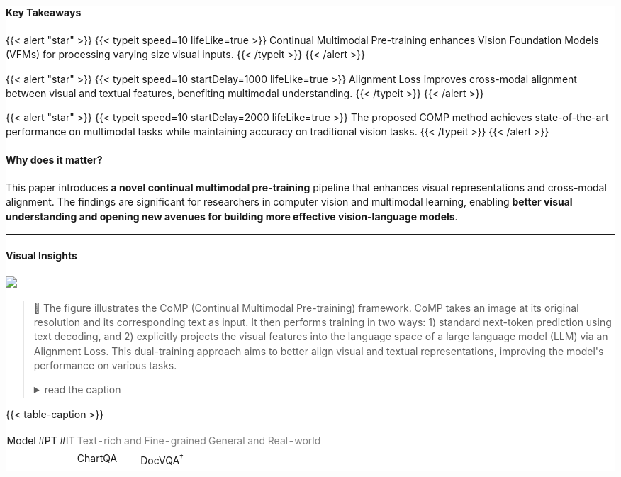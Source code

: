 
#### Key Takeaways

{{< alert "star" >}}
{{< typeit speed=10 lifeLike=true >}} Continual Multimodal Pre-training enhances Vision Foundation Models (VFMs) for processing varying size visual inputs. {{< /typeit >}}
{{< /alert >}}

{{< alert "star" >}}
{{< typeit speed=10 startDelay=1000 lifeLike=true >}} Alignment Loss improves cross-modal alignment between visual and textual features, benefiting multimodal understanding. {{< /typeit >}}
{{< /alert >}}

{{< alert "star" >}}
{{< typeit speed=10 startDelay=2000 lifeLike=true >}} The proposed COMP method achieves state-of-the-art performance on multimodal tasks while maintaining accuracy on traditional vision tasks. {{< /typeit >}}
{{< /alert >}}

#### Why does it matter?
This paper introduces **a novel continual multimodal pre-training** pipeline that enhances visual representations and cross-modal alignment. The findings are significant for researchers in computer vision and multimodal learning, enabling **better visual understanding and opening new avenues for building more effective vision-language models**.

------
#### Visual Insights



![](https://arxiv.org/html/2503.18931/x1.png)

> 🔼 The figure illustrates the CoMP (Continual Multimodal Pre-training) framework.  CoMP takes an image at its original resolution and its corresponding text as input. It then performs training in two ways: 1) standard next-token prediction using text decoding, and 2)  explicitly projects the visual features into the language space of a large language model (LLM) via an Alignment Loss. This dual-training approach aims to better align visual and textual representations, improving the model's performance on various tasks.
> <details><summary>read the caption</summary></details>





{{< table-caption >}}
<table class="ltx_tabular ltx_centering ltx_align_middle" id="S3.T1.5">
<tr class="ltx_tr" id="S3.T1.5.6">
<td class="ltx_td ltx_nopad_l ltx_nopad_r ltx_align_left ltx_border_tt" id="S3.T1.5.6.1" rowspan="2" style="padding-left:1.2pt;padding-right:1.2pt;"><span class="ltx_text" id="S3.T1.5.6.1.1">Model</span></td>
<td class="ltx_td ltx_nopad_l ltx_nopad_r ltx_align_center ltx_border_tt" id="S3.T1.5.6.2" rowspan="2" style="padding-left:1.2pt;padding-right:1.2pt;"><span class="ltx_text" id="S3.T1.5.6.2.1">#PT</span></td>
<td class="ltx_td ltx_nopad_l ltx_nopad_r ltx_align_center ltx_border_tt" id="S3.T1.5.6.3" rowspan="2" style="padding-left:1.2pt;padding-right:1.2pt;"><span class="ltx_text" id="S3.T1.5.6.3.1">#IT</span></td>
<td class="ltx_td ltx_nopad_l ltx_align_center ltx_border_tt" colspan="4" id="S3.T1.5.6.4" style="padding-left:1.2pt;padding-right:1.2pt;"><span class="ltx_text ltx_font_italic" id="S3.T1.5.6.4.1" style="color:#808080;">Text-rich and Fine-grained</span></td>
<td class="ltx_td ltx_nopad_l ltx_align_center ltx_border_tt" colspan="5" id="S3.T1.5.6.5" style="padding-left:1.2pt;padding-right:1.2pt;"><span class="ltx_text ltx_font_italic" id="S3.T1.5.6.5.1" style="color:#808080;">General and Real-world</span></td>
</tr>
<tr class="ltx_tr" id="S3.T1.3.3">
<td class="ltx_td ltx_nopad_l ltx_nopad_r ltx_align_center" id="S3.T1.3.3.4" style="padding-left:1.2pt;padding-right:1.2pt;">ChartQA</td>
<td class="ltx_td ltx_nopad_l ltx_nopad_r ltx_align_center" id="S3.T1.1.1.1" style="padding-left:1.2pt;padding-right:1.2pt;">DocVQA<sup class="ltx_sup" id="S3.T1.1.1.1.1">†</sup>